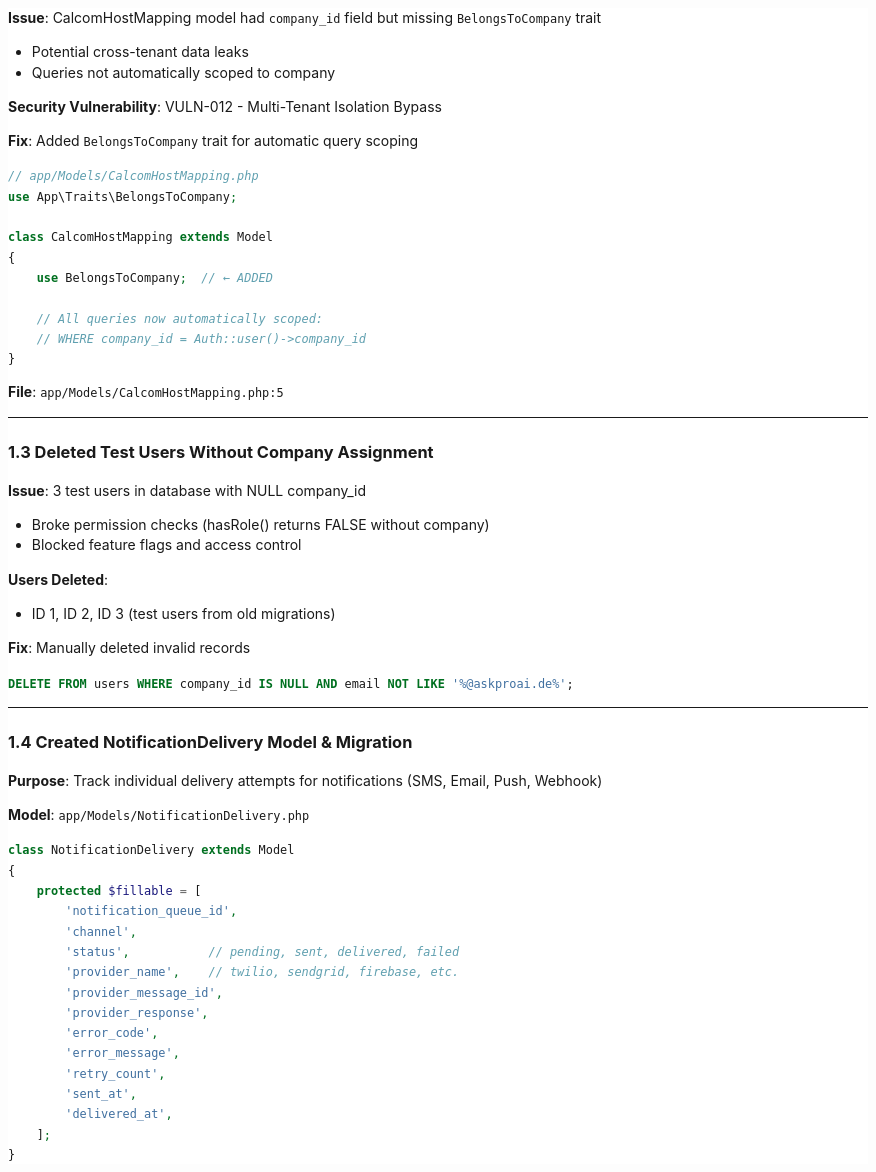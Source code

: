 **Issue**: CalcomHostMapping model had `company_id` field but missing `BelongsToCompany` trait
- Potential cross-tenant data leaks
- Queries not automatically scoped to company

**Security Vulnerability**: VULN-012 - Multi-Tenant Isolation Bypass

**Fix**: Added `BelongsToCompany` trait for automatic query scoping
```php
// app/Models/CalcomHostMapping.php
use App\Traits\BelongsToCompany;

class CalcomHostMapping extends Model
{
    use BelongsToCompany;  // ← ADDED

    // All queries now automatically scoped:
    // WHERE company_id = Auth::user()->company_id
}
```

**File**: `app/Models/CalcomHostMapping.php:5`

---

### 1.3 Deleted Test Users Without Company Assignment

**Issue**: 3 test users in database with NULL company_id
- Broke permission checks (hasRole() returns FALSE without company)
- Blocked feature flags and access control

**Users Deleted**:
- ID 1, ID 2, ID 3 (test users from old migrations)

**Fix**: Manually deleted invalid records
```sql
DELETE FROM users WHERE company_id IS NULL AND email NOT LIKE '%@askproai.de%';
```

---

### 1.4 Created NotificationDelivery Model & Migration

**Purpose**: Track individual delivery attempts for notifications (SMS, Email, Push, Webhook)

**Model**: `app/Models/NotificationDelivery.php`
```php
class NotificationDelivery extends Model
{
    protected $fillable = [
        'notification_queue_id',
        'channel',
        'status',           // pending, sent, delivered, failed
        'provider_name',    // twilio, sendgrid, firebase, etc.
        'provider_message_id',
        'provider_response',
        'error_code',
        'error_message',
        'retry_count',
        'sent_at',
        'delivered_at',
    ];
}
```
